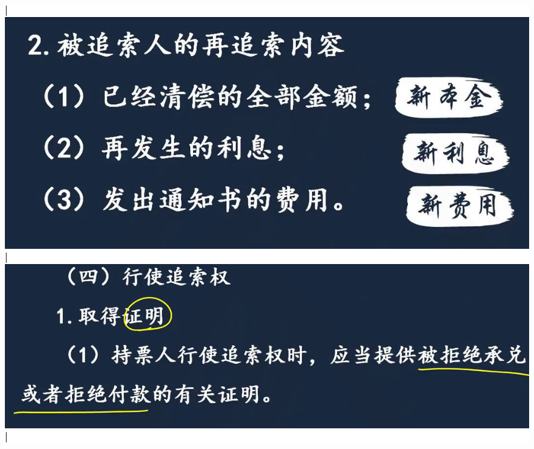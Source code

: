 | ![](./初级经济法基础_3支付结算法律制度.assets/Snipaste_2022-10-10_16-22-41.jpg) | ![](./初级经济法基础_3支付结算法律制度.assets/Snipaste_2022-10-10_16-23-10.jpg) |